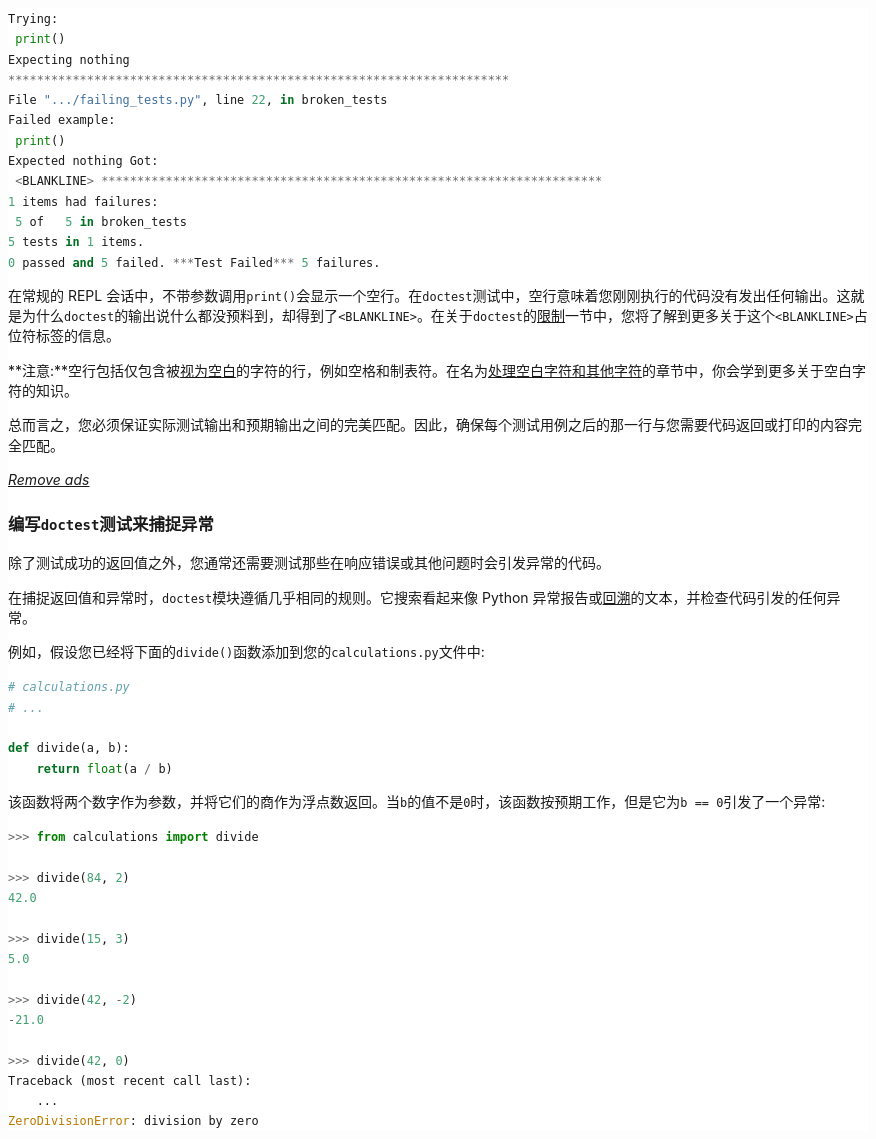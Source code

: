 ```py
Trying:
 print()
Expecting nothing
**********************************************************************
File ".../failing_tests.py", line 22, in broken_tests
Failed example:
 print()
Expected nothing Got:
 <BLANKLINE> **********************************************************************
1 items had failures:
 5 of   5 in broken_tests
5 tests in 1 items.
0 passed and 5 failed. ***Test Failed*** 5 failures.
```

在常规的 REPL 会话中，不带参数调用`print()`会显示一个空行。在`doctest`测试中，空行意味着您刚刚执行的代码没有发出任何输出。这就是为什么`doctest`的输出说什么都没预料到，却得到了`<BLANKLINE>`。在关于`doctest`的[限制](#exploring-some-limitations-of-doctest)一节中，您将了解到更多关于这个`<BLANKLINE>`占位符标签的信息。

**注意:**空行包括仅包含被[视为空白](https://docs.python.org/3/library/string.html#string.whitespace)的字符的行，例如空格和制表符。在名为[处理空白字符和其他字符](#dealing-with-whitespaces-and-other-characters)的章节中，你会学到更多关于空白字符的知识。

总而言之，您必须保证实际测试输出和预期输出之间的完美匹配。因此，确保每个测试用例之后的那一行与您需要代码返回或打印的内容完全匹配。

[*Remove ads*](/account/join/)

### 编写`doctest`测试来捕捉异常

除了测试成功的返回值之外，您通常还需要测试那些在响应错误或其他问题时会引发异常的代码。

在捕捉返回值和异常时，`doctest`模块遵循几乎相同的规则。它搜索看起来像 Python 异常报告或[回溯](https://realpython.com/python-traceback/)的文本，并检查代码引发的任何异常。

例如，假设您已经将下面的`divide()`函数添加到您的`calculations.py`文件中:

```py
# calculations.py
# ...

def divide(a, b):
    return float(a / b)
```

该函数将两个数字作为参数，并将它们的商作为浮点数返回。当`b`的值不是`0`时，该函数按预期工作，但是它为`b == 0`引发了一个异常:

>>>

```py
>>> from calculations import divide

>>> divide(84, 2)
42.0

>>> divide(15, 3)
5.0

>>> divide(42, -2)
-21.0

>>> divide(42, 0)
Traceback (most recent call last):
    ...
ZeroDivisionError: division by zero
```
